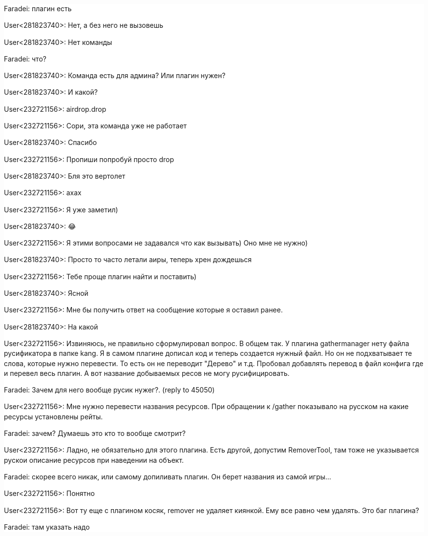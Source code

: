 Faradei: плагин есть

User<281823740>: Нет, а без него не вызовешь

User<281823740>: Нет команды

Faradei: что?

User<281823740>: Команда есть для админа? Или плагин нужен?

User<281823740>: И какой?

User<232721156>: airdrop.drop

User<232721156>: Сори, эта команда уже не работает

User<281823740>: Спасибо

User<232721156>: Пропиши попробуй просто drop

User<281823740>: Бля это вертолет

User<232721156>: ахах

User<232721156>: Я уже заметил)

User<281823740>: 😂

User<232721156>: Я этими вопросами не задавался что как вызывать) Оно мне не нужно)

User<281823740>: Просто то часто летали аиры, теперь хрен дождешься

User<232721156>: Тебе проще плагин найти и поставить)

User<281823740>: Ясной

User<232721156>: Мне бы получить ответ на сообщение которые я оставил ранее.

User<281823740>: На какой

User<232721156>: Извиняюсь, не правильно сформулировал вопрос. В общем так. У плагина gathermanager нету файла русификатора в папке kang. Я в самом плагине дописал код и теперь создается нужный файл. Но он не подхватывает те слова, которые нужно перевести. То есть он не переводит "Дерево" и т.д. Пробовал добавлять перевод в файл конфига где и перевел весь плагин. А вот название добываемых ресов не могу русифицировать.

Faradei: Зачем для него вообще русик нужег?. (reply to 45050)

User<232721156>: Мне нужно перевести названия ресурсов. При обращении к /gather показывало на русском на какие ресурсы установлены рейты.

Faradei: зачем? Думаешь это кто то вообще смотрит?

User<232721156>: Ладно, не обязательно для этого плагина. Есть другой, допустим RemoverTool, там тоже не указывается рускои описание ресурсов при наведении на объект.

Faradei: скорее всего никак, или самому допиливать плагин. Он берет названия из самой игры...

User<232721156>: Понятно

User<232721156>: Вот ту еще с плагином косяк, remover не удаляет киянкой. Ему все равно чем удалять. Это баг плагина?

Faradei: там указать надо
